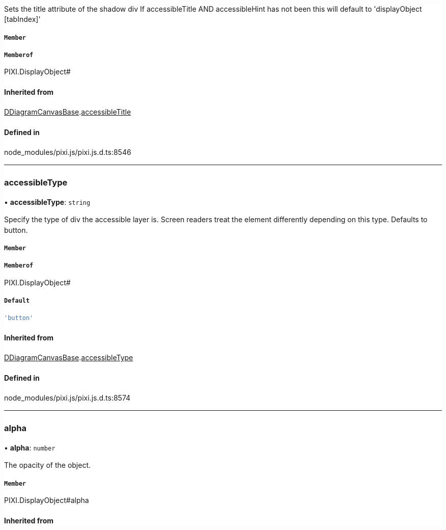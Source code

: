 Sets the title attribute of the shadow div
If accessibleTitle AND accessibleHint has not been this will default to 'displayObject [tabIndex]'

**`Member`**

**`Memberof`**

PIXI.DisplayObject#

#### Inherited from

[DDiagramCanvasBase](DDiagramCanvasBase.md).[accessibleTitle](DDiagramCanvasBase.md#accessibletitle)

#### Defined in

node_modules/pixi.js/pixi.js.d.ts:8546

___

### accessibleType

• **accessibleType**: `string`

Specify the type of div the accessible layer is. Screen readers treat the element differently
depending on this type. Defaults to button.

**`Member`**

**`Memberof`**

PIXI.DisplayObject#

**`Default`**

```ts
'button'
```

#### Inherited from

[DDiagramCanvasBase](DDiagramCanvasBase.md).[accessibleType](DDiagramCanvasBase.md#accessibletype)

#### Defined in

node_modules/pixi.js/pixi.js.d.ts:8574

___

### alpha

• **alpha**: `number`

The opacity of the object.

**`Member`**

PIXI.DisplayObject#alpha

#### Inherited from
